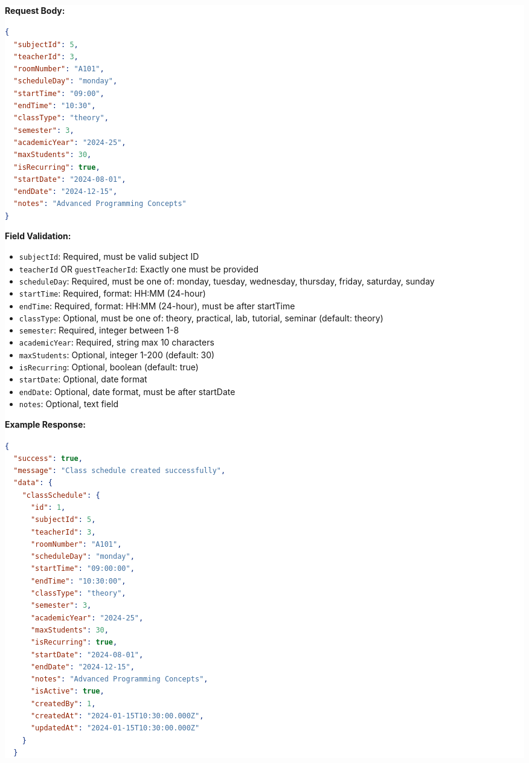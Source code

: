 **Request Body:**
```json
{
  "subjectId": 5,
  "teacherId": 3,
  "roomNumber": "A101",
  "scheduleDay": "monday",
  "startTime": "09:00",
  "endTime": "10:30",
  "classType": "theory",
  "semester": 3,
  "academicYear": "2024-25",
  "maxStudents": 30,
  "isRecurring": true,
  "startDate": "2024-08-01",
  "endDate": "2024-12-15",
  "notes": "Advanced Programming Concepts"
}
```

**Field Validation:**
- `subjectId`: Required, must be valid subject ID
- `teacherId` OR `guestTeacherId`: Exactly one must be provided
- `scheduleDay`: Required, must be one of: monday, tuesday, wednesday, thursday, friday, saturday, sunday
- `startTime`: Required, format: HH:MM (24-hour)
- `endTime`: Required, format: HH:MM (24-hour), must be after startTime
- `classType`: Optional, must be one of: theory, practical, lab, tutorial, seminar (default: theory)
- `semester`: Required, integer between 1-8
- `academicYear`: Required, string max 10 characters
- `maxStudents`: Optional, integer 1-200 (default: 30)
- `isRecurring`: Optional, boolean (default: true)
- `startDate`: Optional, date format
- `endDate`: Optional, date format, must be after startDate
- `notes`: Optional, text field

**Example Response:**
```json
{
  "success": true,
  "message": "Class schedule created successfully",
  "data": {
    "classSchedule": {
      "id": 1,
      "subjectId": 5,
      "teacherId": 3,
      "roomNumber": "A101",
      "scheduleDay": "monday",
      "startTime": "09:00:00",
      "endTime": "10:30:00",
      "classType": "theory",
      "semester": 3,
      "academicYear": "2024-25",
      "maxStudents": 30,
      "isRecurring": true,
      "startDate": "2024-08-01",
      "endDate": "2024-12-15",
      "notes": "Advanced Programming Concepts",
      "isActive": true,
      "createdBy": 1,
      "createdAt": "2024-01-15T10:30:00.000Z",
      "updatedAt": "2024-01-15T10:30:00.000Z"
    }
  }
```